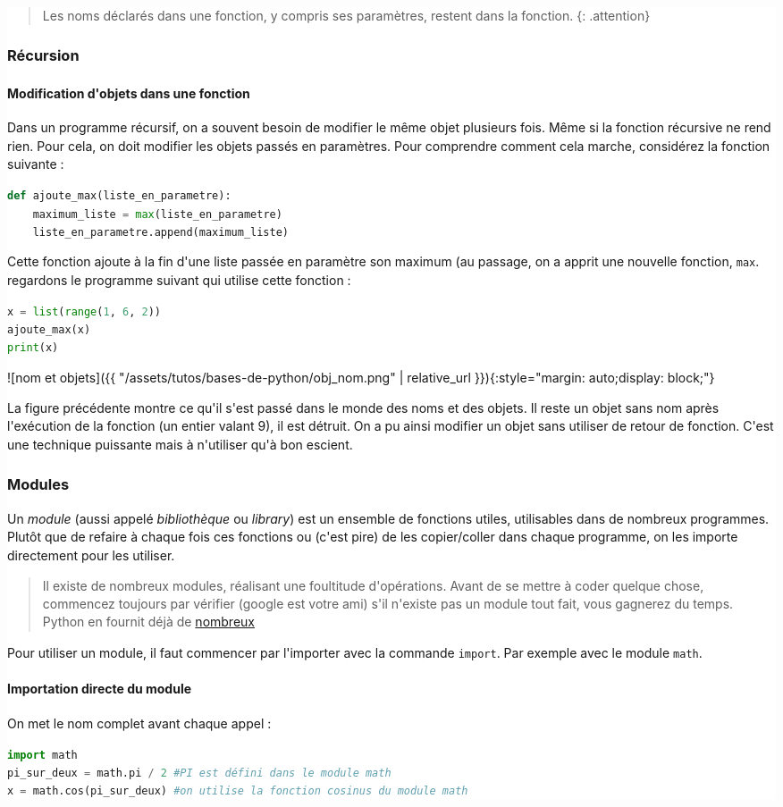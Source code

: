 >Les noms déclarés dans une fonction, y compris ses paramètres, restent dans la fonction.
{: .attention}

### Récursion

#### Modification d'objets dans une fonction

Dans un programme récursif, on a souvent besoin de modifier le même objet plusieurs fois. Même si la fonction récursive ne rend rien. Pour cela, on doit modifier les objets passés en paramètres. Pour comprendre comment cela marche, considérez la fonction suivante :

```python
def ajoute_max(liste_en_parametre):
    maximum_liste = max(liste_en_parametre)
    liste_en_parametre.append(maximum_liste)
```

Cette fonction ajoute à la fin d'une liste passée en paramètre son maximum (au passage, on a apprit une nouvelle fonction, `max`.
regardons le programme suivant qui utilise cette fonction :

```python
x = list(range(1, 6, 2))
ajoute_max(x)
print(x)
```

![nom et objets]({{ "/assets/tutos/bases-de-python/obj_nom.png" | relative_url }}){:style="margin: auto;display: block;"}

La figure précédente montre ce qu'il s'est passé dans le monde des noms et des objets. Il reste un objet sans nom après l'exécution de la fonction (un entier valant 9), il est détruit. On a pu ainsi modifier un objet sans utiliser de retour de fonction. C'est une technique puissante mais à n'utiliser qu'à bon escient.

### Modules

Un *module* (aussi appelé *bibliothèque* ou *library*) est un ensemble de fonctions utiles, utilisables dans de nombreux programmes. Plutôt que de refaire à chaque fois ces fonctions ou (c'est pire) de les copier/coller dans chaque programme, on les importe directement pour les utiliser.

>Il existe de nombreux modules, réalisant une foultitude d'opérations. Avant de se mettre à coder quelque chose, commencez toujours par vérifier (google
> est votre ami) s'il n'existe pas un module tout fait, vous gagnerez du temps. Python en fournit déjà de [nombreux](https://docs.python.org/3/library/index.html)

Pour utiliser un module, il faut commencer par l'importer avec la commande `import`. Par exemple avec le module `math`.

#### Importation directe du module

On met le nom complet avant chaque appel :

```python
import math
pi_sur_deux = math.pi / 2 #PI est défini dans le module math
x = math.cos(pi_sur_deux) #on utilise la fonction cosinus du module math
```

